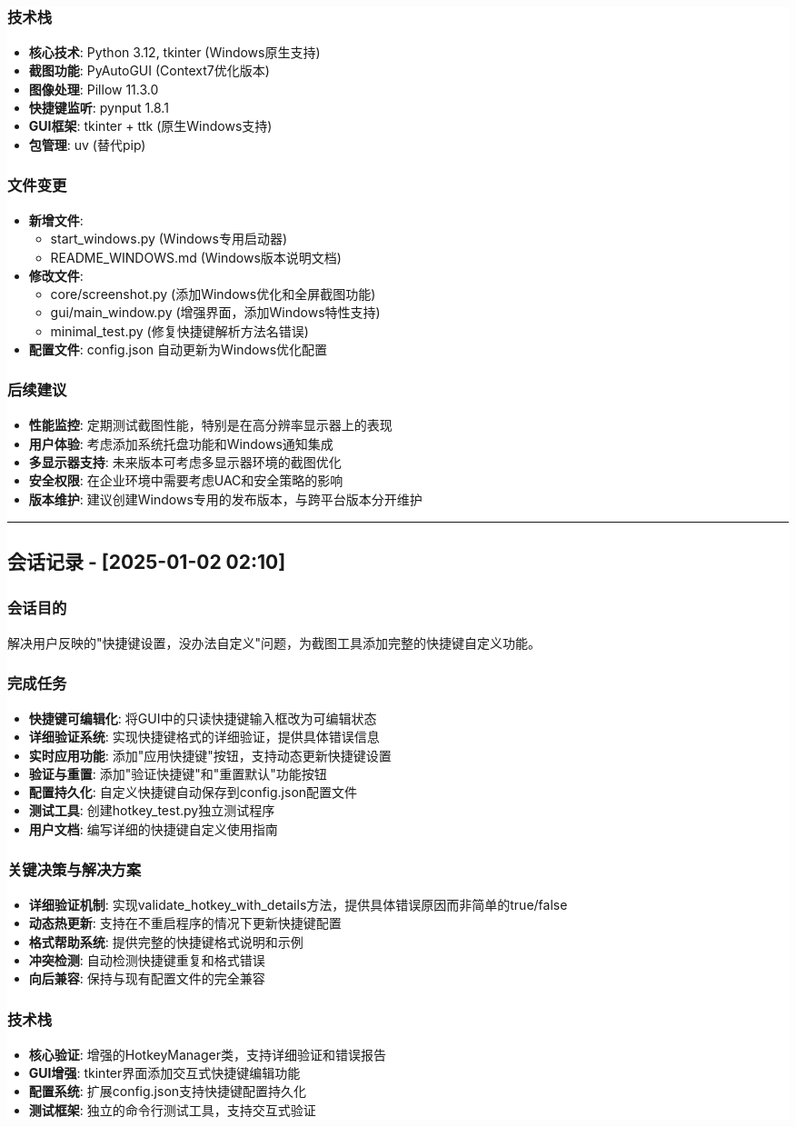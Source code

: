 ### 技术栈
- **核心技术**: Python 3.12, tkinter (Windows原生支持)
- **截图功能**: PyAutoGUI (Context7优化版本)
- **图像处理**: Pillow 11.3.0
- **快捷键监听**: pynput 1.8.1
- **GUI框架**: tkinter + ttk (原生Windows支持)
- **包管理**: uv (替代pip)

### 文件变更
- **新增文件**: 
  - start_windows.py (Windows专用启动器)
  - README_WINDOWS.md (Windows版本说明文档)
- **修改文件**: 
  - core/screenshot.py (添加Windows优化和全屏截图功能)
  - gui/main_window.py (增强界面，添加Windows特性支持)
  - minimal_test.py (修复快捷键解析方法名错误)
- **配置文件**: config.json 自动更新为Windows优化配置

### 后续建议
- **性能监控**: 定期测试截图性能，特别是在高分辨率显示器上的表现
- **用户体验**: 考虑添加系统托盘功能和Windows通知集成
- **多显示器支持**: 未来版本可考虑多显示器环境的截图优化
- **安全权限**: 在企业环境中需要考虑UAC和安全策略的影响
- **版本维护**: 建议创建Windows专用的发布版本，与跨平台版本分开维护

---

## 会话记录 - [2025-01-02 02:10]

### 会话目的
解决用户反映的"快捷键设置，没办法自定义"问题，为截图工具添加完整的快捷键自定义功能。

### 完成任务
- **快捷键可编辑化**: 将GUI中的只读快捷键输入框改为可编辑状态
- **详细验证系统**: 实现快捷键格式的详细验证，提供具体错误信息
- **实时应用功能**: 添加"应用快捷键"按钮，支持动态更新快捷键设置
- **验证与重置**: 添加"验证快捷键"和"重置默认"功能按钮
- **配置持久化**: 自定义快捷键自动保存到config.json配置文件
- **测试工具**: 创建hotkey_test.py独立测试程序
- **用户文档**: 编写详细的快捷键自定义使用指南

### 关键决策与解决方案
- **详细验证机制**: 实现validate_hotkey_with_details方法，提供具体错误原因而非简单的true/false
- **动态热更新**: 支持在不重启程序的情况下更新快捷键配置
- **格式帮助系统**: 提供完整的快捷键格式说明和示例
- **冲突检测**: 自动检测快捷键重复和格式错误
- **向后兼容**: 保持与现有配置文件的完全兼容

### 技术栈
- **核心验证**: 增强的HotkeyManager类，支持详细验证和错误报告
- **GUI增强**: tkinter界面添加交互式快捷键编辑功能
- **配置系统**: 扩展config.json支持快捷键配置持久化
- **测试框架**: 独立的命令行测试工具，支持交互式验证
